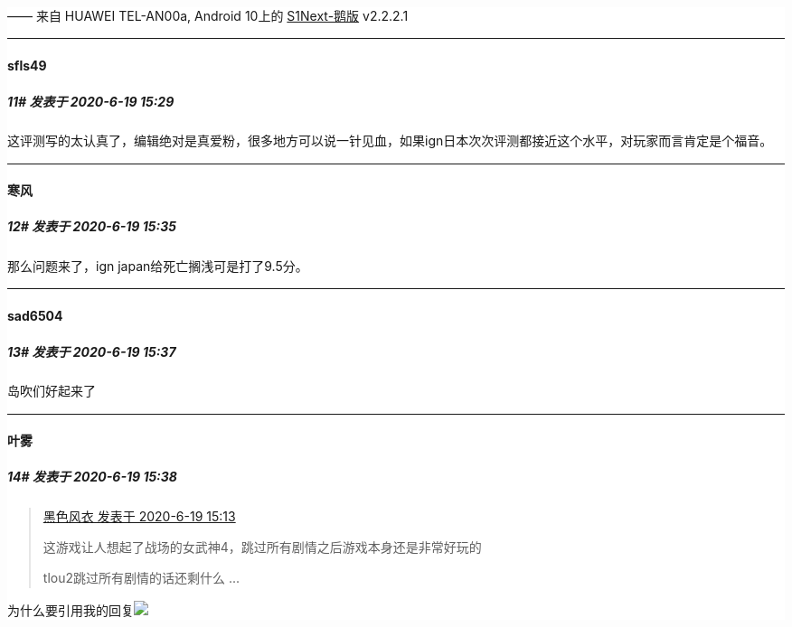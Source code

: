 —— 来自 HUAWEI TEL-AN00a, Android 10上的 [S1Next-鹅版](https://github.com/ykrank/S1-Next/releases) v2.2.2.1







*****

####  sfls49  
##### 11#       发表于 2020-6-19 15:29




这评测写的太认真了，编辑绝对是真爱粉，很多地方可以说一针见血，如果ign日本次次评测都接近这个水平，对玩家而言肯定是个福音。







*****

####  寒风  
##### 12#       发表于 2020-6-19 15:35




那么问题来了，ign japan给死亡搁浅可是打了9.5分。







*****

####  sad6504  
##### 13#       发表于 2020-6-19 15:37




岛吹们好起来了







*****

####  叶雾  
##### 14#       发表于 2020-6-19 15:38



<blockquote><a href="httphttps://bbs.saraba1st.com/2b/forum.php?mod=redirect&amp;goto=findpost&amp;pid=47863736&amp;ptid=1942680" target="_blank">黑色风衣 发表于 2020-6-19 15:13</a>

这游戏让人想起了战场的女武神4，跳过所有剧情之后游戏本身还是非常好玩的

tlou2跳过所有剧情的话还剩什么 ...</blockquote>
为什么要引用我的回复<img src="https://static.saraba1st.com/image/smiley/face2017/067.png" referrerpolicy="no-referrer">
